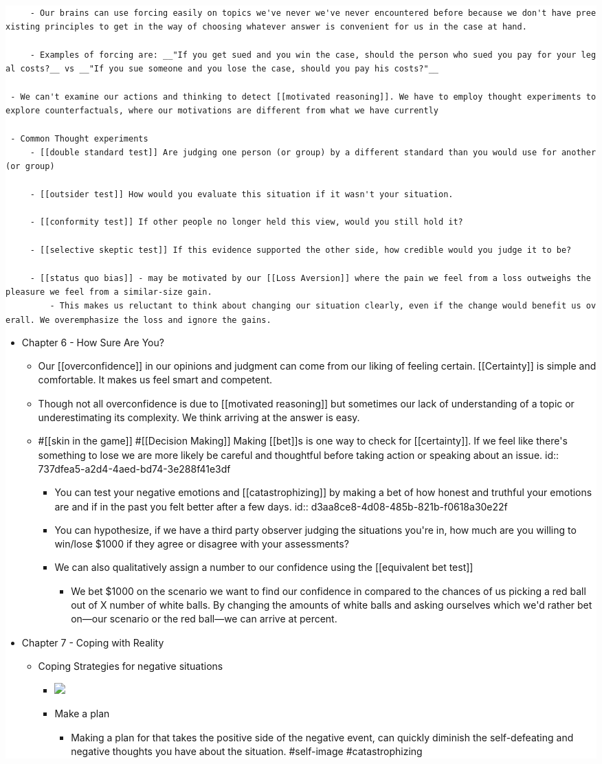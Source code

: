 		 - Our brains can use forcing easily on topics we've never we've never encountered before because we don't have preexisting principles to get in the way of choosing whatever answer is convenient for us in the case at hand. 

		 - Examples of forcing are: __"If you get sued and you win the case, should the person who sued you pay for your legal costs?__ vs __"If you sue someone and you lose the case, should you pay his costs?"__

	 - We can't examine our actions and thinking to detect [[motivated reasoning]]. We have to employ thought experiments to explore counterfactuals, where our motivations are different from what we have currently

	 - Common Thought experiments
		 - [[double standard test]] Are judging one person (or group) by a different standard than you would use for another (or group)

		 - [[outsider test]] How would you evaluate this situation if it wasn't your situation.

		 - [[conformity test]] If other people no longer held this view, would you still hold it?

		 - [[selective skeptic test]] If this evidence supported the other side, how credible would you judge it to be?

		 - [[status quo bias]] - may be motivated by our [[Loss Aversion]] where the pain we feel from a loss outweighs the pleasure we feel from a similar-size gain.
			 - This makes us reluctant to think about changing our situation clearly, even if the change would benefit us overall. We overemphasize the loss and ignore the gains.

- Chapter 6 - How Sure Are You?
	 - Our [[overconfidence]] in our opinions and judgment can come from our liking of feeling certain. [[Certainty]] is simple and comfortable. It makes us feel smart and competent.

	 - Though not all overconfidence is due to [[motivated reasoning]] but sometimes our lack of understanding of a topic or underestimating its complexity. We think arriving at the answer is easy.

	 - #[[skin in the game]] #[[Decision Making]] Making [[bet]]s is one way to check for [[certainty]]. If we feel like there's something to lose we are more likely be careful and thoughtful before taking action or speaking about an issue. 
id:: 737dfea5-a2d4-4aed-bd74-3e288f41e3df
		 - You can test your negative emotions and [[catastrophizing]] by making a bet of how honest and truthful your emotions are and if in the past you felt better after a few days.
id:: d3aa8ce8-4d08-485b-821b-f0618a30e22f

		 - You can hypothesize, if we have a third party observer judging the situations you're in, how much are you willing to win/lose $1000 if they agree or disagree with your assessments?

		 - We can also qualitatively assign a number to our confidence using the [[equivalent bet test]] 
			 - We bet $1000 on the scenario we want to find our confidence in compared to the chances of us picking a red ball out of X number of white balls. By changing the amounts of white balls and asking ourselves which we'd rather bet on—our scenario or the red ball—we can arrive at percent.

- Chapter 7 - Coping with Reality
	 - Coping Strategies for negative situations
		 - ![](https://firebasestorage.googleapis.com/v0/b/firescript-577a2.appspot.com/o/imgs%2Fapp%2FReligion%2Fry4Xw-UqSs.png?alt=media&token=57321306-0096-41e1-8bb4-fe68ebc571e2)

		 - Make a plan
			 - Making a plan for that takes the positive side of the negative event, can quickly diminish the self-defeating and negative thoughts you have about the situation. #self-image #catastrophizing

